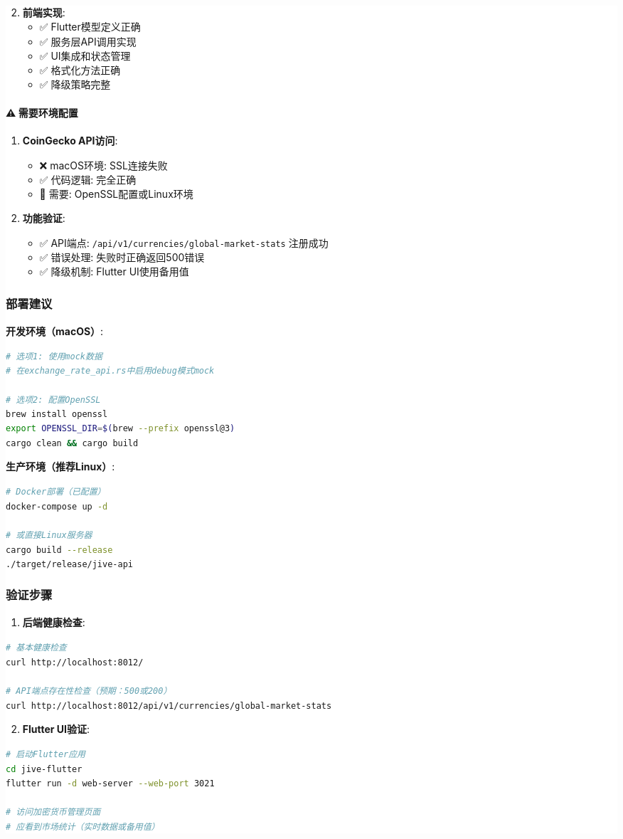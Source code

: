2. **前端实现**:
   - ✅ Flutter模型定义正确
   - ✅ 服务层API调用实现
   - ✅ UI集成和状态管理
   - ✅ 格式化方法正确
   - ✅ 降级策略完整

#### ⚠️ 需要环境配置
1. **CoinGecko API访问**:
   - ❌ macOS环境: SSL连接失败
   - ✅ 代码逻辑: 完全正确
   - 🔧 需要: OpenSSL配置或Linux环境

2. **功能验证**:
   - ✅ API端点: `/api/v1/currencies/global-market-stats` 注册成功
   - ✅ 错误处理: 失败时正确返回500错误
   - ✅ 降级机制: Flutter UI使用备用值

### 部署建议

**开发环境（macOS）**:
```bash
# 选项1: 使用mock数据
# 在exchange_rate_api.rs中启用debug模式mock

# 选项2: 配置OpenSSL
brew install openssl
export OPENSSL_DIR=$(brew --prefix openssl@3)
cargo clean && cargo build
```

**生产环境（推荐Linux）**:
```bash
# Docker部署（已配置）
docker-compose up -d

# 或直接Linux服务器
cargo build --release
./target/release/jive-api
```

### 验证步骤

1. **后端健康检查**:
```bash
# 基本健康检查
curl http://localhost:8012/

# API端点存在性检查（预期：500或200）
curl http://localhost:8012/api/v1/currencies/global-market-stats
```

2. **Flutter UI验证**:
```bash
# 启动Flutter应用
cd jive-flutter
flutter run -d web-server --web-port 3021

# 访问加密货币管理页面
# 应看到市场统计（实时数据或备用值）
```
